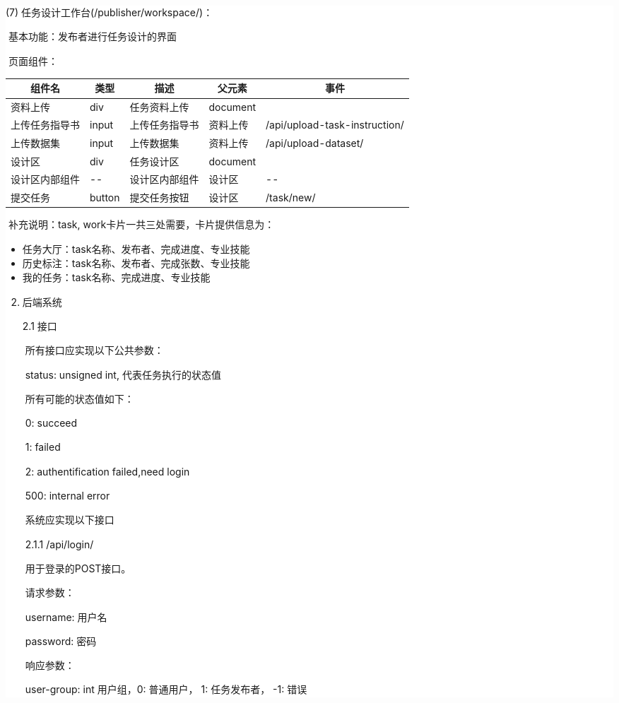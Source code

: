    

   (7) 任务设计工作台(/publisher/workspace/)：

   ​		基本功能：发布者进行任务设计的界面

   ​		页面组件：

   | 组件名         | 类型   | 描述           | 父元素   | 事件                          |
   | -------------- | ------ | -------------- | -------- | ----------------------------- |
   | 资料上传       | div    | 任务资料上传   | document |                               |
   | 上传任务指导书 | input  | 上传任务指导书 | 资料上传 | /api/upload-task-instruction/ |
   | 上传数据集     | input  | 上传数据集     | 资料上传 | /api/upload-dataset/          |
   | 设计区         | div    | 任务设计区     | document |                               |
   | 设计区内部组件 | --     | 设计区内部组件 | 设计区   | --                            |
   | 提交任务       | button | 提交任务按钮   | 设计区   | /task/new/                    |

   ​
   补充说明：task, work卡片一共三处需要，卡片提供信息为：
   
   + 任务大厅：task名称、发布者、完成进度、专业技能
   + 历史标注：task名称、发布者、完成张数、专业技能
   + 我的任务：task名称、完成进度、专业技能

2. 后端系统

   2.1 接口

   ​	所有接口应实现以下公共参数：

   ​		status: unsigned int, 代表任务执行的状态值

   ​	所有可能的状态值如下：

   ​		0: succeed

   ​		1: failed

   ​		2: authentification failed,need login

   ​		500: internal error

   

   ​	系统应实现以下接口

   ​	2.1.1 /api/login/

   ​	用于登录的POST接口。

   ​	请求参数：

   ​		username: 用户名

   ​		password: 密码

   ​	响应参数：

   ​		user-group: int 用户组，0: 普通用户， 1: 任务发布者， -1: 错误
